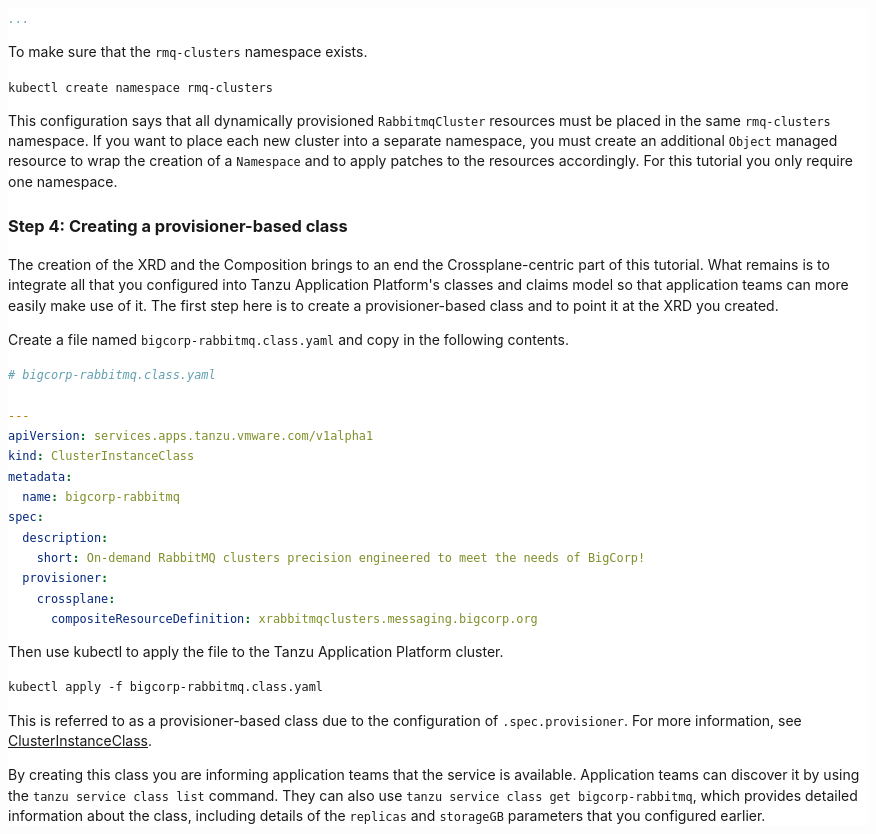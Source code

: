 ```yaml
...
```

To make sure that the `rmq-clusters` namespace exists.

```console
kubectl create namespace rmq-clusters
```

This configuration says that all dynamically provisioned `RabbitmqCluster` resources must be placed
in the same `rmq-clusters` namespace.
If you want to place each new cluster into a separate namespace, you must create an additional
`Object` managed resource to wrap the creation of a `Namespace` and to apply patches to the
resources accordingly.
For this tutorial you only require one namespace.

### <a id="create-class"></a> Step 4: Creating a provisioner-based class

The creation of the XRD and the Composition brings to an end the Crossplane-centric part of this tutorial.
What remains is to integrate all that you configured into Tanzu Application Platform's classes and
claims model so that application teams can more easily make use of it.
The first step here is to create a provisioner-based class and to point it at the XRD you created.

Create a file named `bigcorp-rabbitmq.class.yaml` and copy in the following contents.

```yaml
# bigcorp-rabbitmq.class.yaml

---
apiVersion: services.apps.tanzu.vmware.com/v1alpha1
kind: ClusterInstanceClass
metadata:
  name: bigcorp-rabbitmq
spec:
  description:
    short: On-demand RabbitMQ clusters precision engineered to meet the needs of BigCorp!
  provisioner:
    crossplane:
      compositeResourceDefinition: xrabbitmqclusters.messaging.bigcorp.org
```

Then use kubectl to apply the file to the Tanzu Application Platform cluster.

```console
kubectl apply -f bigcorp-rabbitmq.class.yaml
```

This is referred to as a provisioner-based class due to the configuration of `.spec.provisioner`.
For more information, see [ClusterInstanceClass](../reference/api/clusterinstanceclass-and-classclaim.hbs.md).

By creating this class you are informing application teams that the service is available.
Application teams can discover it by using the `tanzu service class list` command.
They can also use `tanzu service class get bigcorp-rabbitmq`, which provides detailed information
about the class, including details of the `replicas` and `storageGB` parameters that you configured earlier.
